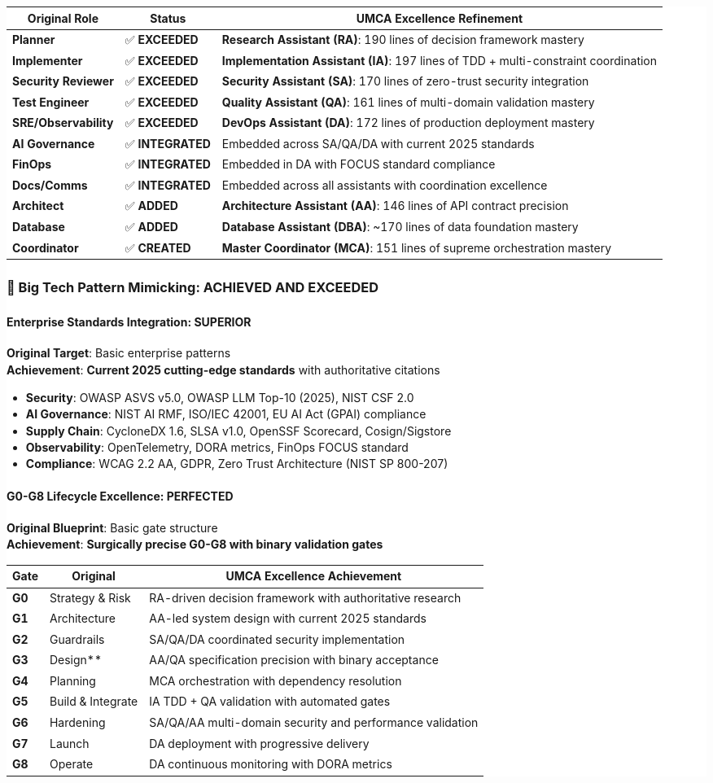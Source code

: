 | Original Role | Status | UMCA Excellence Refinement |
|---------------|--------|---------------------------|
| **Planner** | ✅ **EXCEEDED** | **Research Assistant (RA)**: 190 lines of decision framework mastery |
| **Implementer** | ✅ **EXCEEDED** | **Implementation Assistant (IA)**: 197 lines of TDD + multi-constraint coordination |
| **Security Reviewer** | ✅ **EXCEEDED** | **Security Assistant (SA)**: 170 lines of zero-trust security integration |
| **Test Engineer** | ✅ **EXCEEDED** | **Quality Assistant (QA)**: 161 lines of multi-domain validation mastery |
| **SRE/Observability** | ✅ **EXCEEDED** | **DevOps Assistant (DA)**: 172 lines of production deployment mastery |
| **AI Governance** | ✅ **INTEGRATED** | Embedded across SA/QA/DA with current 2025 standards |
| **FinOps** | ✅ **INTEGRATED** | Embedded in DA with FOCUS standard compliance |
| **Docs/Comms** | ✅ **INTEGRATED** | Embedded across all assistants with coordination excellence |
| **Architect** | ✅ **ADDED** | **Architecture Assistant (AA)**: 146 lines of API contract precision |
| **Database** | ✅ **ADDED** | **Database Assistant (DBA)**: ~170 lines of data foundation mastery |
| **Coordinator** | ✅ **CREATED** | **Master Coordinator (MCA)**: 151 lines of supreme orchestration mastery |

### **🎯 Big Tech Pattern Mimicking: ACHIEVED AND EXCEEDED**

#### **Enterprise Standards Integration: SUPERIOR**

**Original Target**: Basic enterprise patterns  
**Achievement**: **Current 2025 cutting-edge standards** with authoritative citations

- **Security**: OWASP ASVS v5.0, OWASP LLM Top-10 (2025), NIST CSF 2.0
- **AI Governance**: NIST AI RMF, ISO/IEC 42001, EU AI Act (GPAI) compliance
- **Supply Chain**: CycloneDX 1.6, SLSA v1.0, OpenSSF Scorecard, Cosign/Sigstore
- **Observability**: OpenTelemetry, DORA metrics, FinOps FOCUS standard
- **Compliance**: WCAG 2.2 AA, GDPR, Zero Trust Architecture (NIST SP 800-207)

#### **G0-G8 Lifecycle Excellence: PERFECTED**

**Original Blueprint**: Basic gate structure  
**Achievement**: **Surgically precise G0-G8 with binary validation gates**

| Gate | Original | UMCA Excellence Achievement |
|------|----------|---------------------------|
| **G0** | Strategy & Risk | RA-driven decision framework with authoritative research |
| **G1** | Architecture | AA-led system design with current 2025 standards |
| **G2** | Guardrails | SA/QA/DA coordinated security implementation |
| **G3** | Design** | AA/QA specification precision with binary acceptance |
| **G4** | Planning | MCA orchestration with dependency resolution |
| **G5** | Build & Integrate | IA TDD + QA validation with automated gates |
| **G6** | Hardening | SA/QA/AA multi-domain security and performance validation |
| **G7** | Launch | DA deployment with progressive delivery |
| **G8** | Operate | DA continuous monitoring with DORA metrics |
